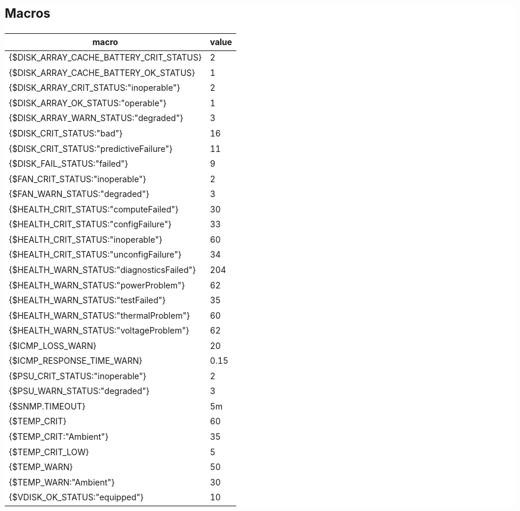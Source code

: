 
<a name="macros"></a>

## Macros
| macro | value |
| ------------- |------------- |
| {$DISK_ARRAY_CACHE_BATTERY_CRIT_STATUS} | 2 |
| {$DISK_ARRAY_CACHE_BATTERY_OK_STATUS} | 1 |
| {$DISK_ARRAY_CRIT_STATUS:"inoperable"} | 2 |
| {$DISK_ARRAY_OK_STATUS:"operable"} | 1 |
| {$DISK_ARRAY_WARN_STATUS:"degraded"} | 3 |
| {$DISK_CRIT_STATUS:"bad"} | 16 |
| {$DISK_CRIT_STATUS:"predictiveFailure"} | 11 |
| {$DISK_FAIL_STATUS:"failed"} | 9 |
| {$FAN_CRIT_STATUS:"inoperable"} | 2 |
| {$FAN_WARN_STATUS:"degraded"} | 3 |
| {$HEALTH_CRIT_STATUS:"computeFailed"} | 30 |
| {$HEALTH_CRIT_STATUS:"configFailure"} | 33 |
| {$HEALTH_CRIT_STATUS:"inoperable"} | 60 |
| {$HEALTH_CRIT_STATUS:"unconfigFailure"} | 34 |
| {$HEALTH_WARN_STATUS:"diagnosticsFailed"} | 204 |
| {$HEALTH_WARN_STATUS:"powerProblem"} | 62 |
| {$HEALTH_WARN_STATUS:"testFailed"} | 35 |
| {$HEALTH_WARN_STATUS:"thermalProblem"} | 60 |
| {$HEALTH_WARN_STATUS:"voltageProblem"} | 62 |
| {$ICMP_LOSS_WARN} | 20 |
| {$ICMP_RESPONSE_TIME_WARN} | 0.15 |
| {$PSU_CRIT_STATUS:"inoperable"} | 2 |
| {$PSU_WARN_STATUS:"degraded"} | 3 |
| {$SNMP.TIMEOUT} | 5m |
| {$TEMP_CRIT} | 60 |
| {$TEMP_CRIT:"Ambient"} | 35 |
| {$TEMP_CRIT_LOW} | 5 |
| {$TEMP_WARN} | 50 |
| {$TEMP_WARN:"Ambient"} | 30 |
| {$VDISK_OK_STATUS:"equipped"} | 10 |

